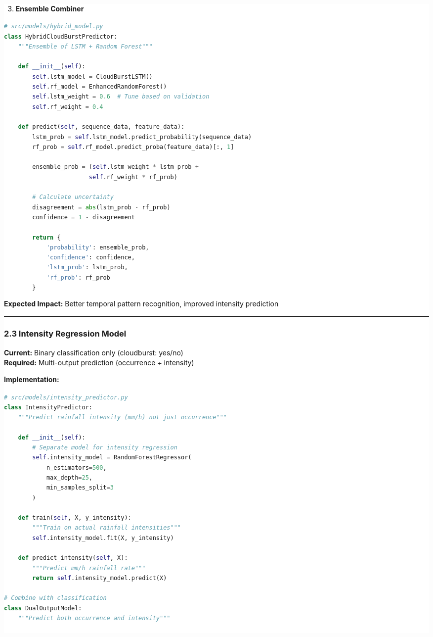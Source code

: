 3. **Ensemble Combiner**
```python
# src/models/hybrid_model.py
class HybridCloudBurstPredictor:
    """Ensemble of LSTM + Random Forest"""
    
    def __init__(self):
        self.lstm_model = CloudBurstLSTM()
        self.rf_model = EnhancedRandomForest()
        self.lstm_weight = 0.6  # Tune based on validation
        self.rf_weight = 0.4
    
    def predict(self, sequence_data, feature_data):
        lstm_prob = self.lstm_model.predict_probability(sequence_data)
        rf_prob = self.rf_model.predict_proba(feature_data)[:, 1]
        
        ensemble_prob = (self.lstm_weight * lstm_prob + 
                        self.rf_weight * rf_prob)
        
        # Calculate uncertainty
        disagreement = abs(lstm_prob - rf_prob)
        confidence = 1 - disagreement
        
        return {
            'probability': ensemble_prob,
            'confidence': confidence,
            'lstm_prob': lstm_prob,
            'rf_prob': rf_prob
        }
```

**Expected Impact:** Better temporal pattern recognition, improved intensity prediction

---

### 2.3 Intensity Regression Model
**Current:** Binary classification only (cloudburst: yes/no)  
**Required:** Multi-output prediction (occurrence + intensity)

**Implementation:**
```python
# src/models/intensity_predictor.py
class IntensityPredictor:
    """Predict rainfall intensity (mm/h) not just occurrence"""
    
    def __init__(self):
        # Separate model for intensity regression
        self.intensity_model = RandomForestRegressor(
            n_estimators=500,
            max_depth=25,
            min_samples_split=3
        )
    
    def train(self, X, y_intensity):
        """Train on actual rainfall intensities"""
        self.intensity_model.fit(X, y_intensity)
    
    def predict_intensity(self, X):
        """Predict mm/h rainfall rate"""
        return self.intensity_model.predict(X)

# Combine with classification
class DualOutputModel:
    """Predict both occurrence and intensity"""
    
```